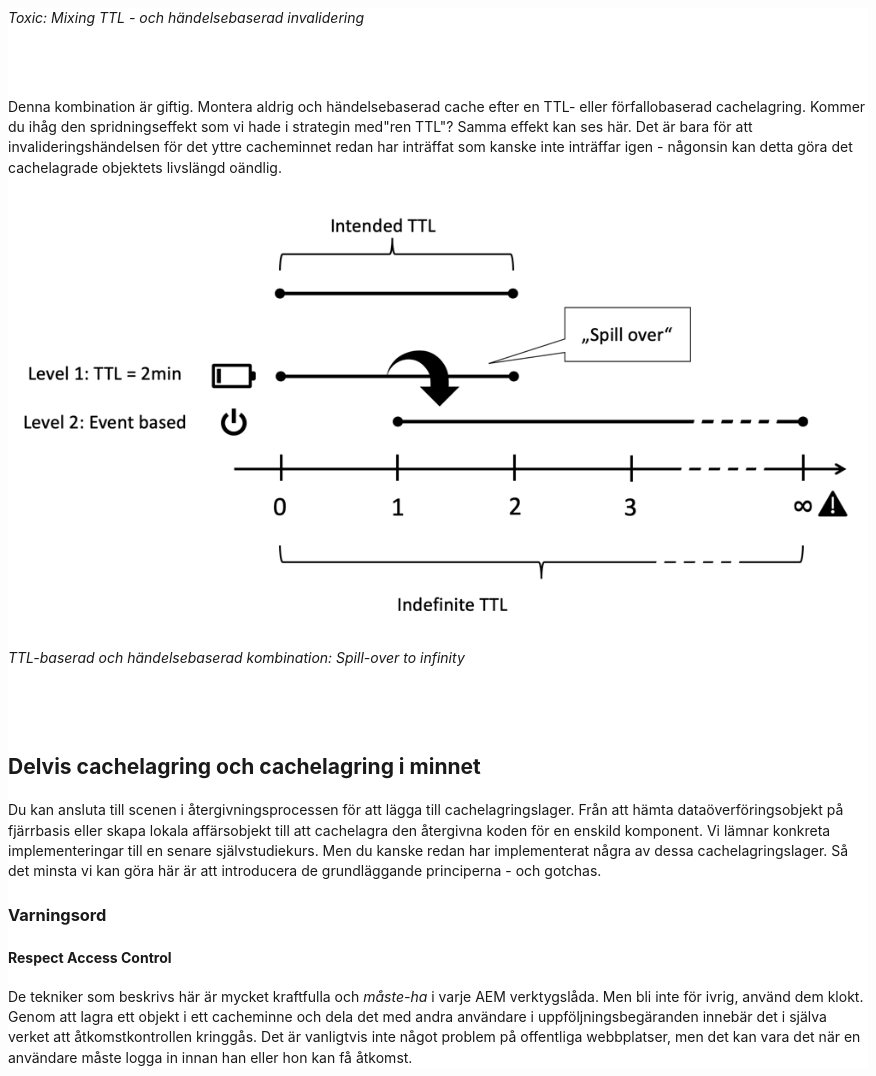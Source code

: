 *Toxic: Mixing TTL - och händelsebaserad invalidering*

<br> 

Denna kombination är giftig. Montera aldrig och händelsebaserad cache efter en TTL- eller förfallobaserad cachelagring. Kommer du ihåg den spridningseffekt som vi hade i strategin med&quot;ren TTL&quot;? Samma effekt kan ses här. Det är bara för att invalideringshändelsen för det yttre cacheminnet redan har inträffat som kanske inte inträffar igen - någonsin kan detta göra det cachelagrade objektets livslängd oändlig.

![TTL-baserad och händelsebaserad kombination: Spill-over to infinity](assets/chapter-3/infinity.png)

*TTL-baserad och händelsebaserad kombination: Spill-over to infinity*

<br> 

## Delvis cachelagring och cachelagring i minnet

Du kan ansluta till scenen i återgivningsprocessen för att lägga till cachelagringslager. Från att hämta dataöverföringsobjekt på fjärrbasis eller skapa lokala affärsobjekt till att cachelagra den återgivna koden för en enskild komponent. Vi lämnar konkreta implementeringar till en senare självstudiekurs. Men du kanske redan har implementerat några av dessa cachelagringslager. Så det minsta vi kan göra här är att introducera de grundläggande principerna - och gotchas.

### Varningsord

#### Respect Access Control

De tekniker som beskrivs här är mycket kraftfulla och _måste-ha_ i varje AEM verktygslåda. Men bli inte för ivrig, använd dem klokt. Genom att lagra ett objekt i ett cacheminne och dela det med andra användare i uppföljningsbegäranden innebär det i själva verket att åtkomstkontrollen kringgås. Det är vanligtvis inte något problem på offentliga webbplatser, men det kan vara det när en användare måste logga in innan han eller hon kan få åtkomst.
